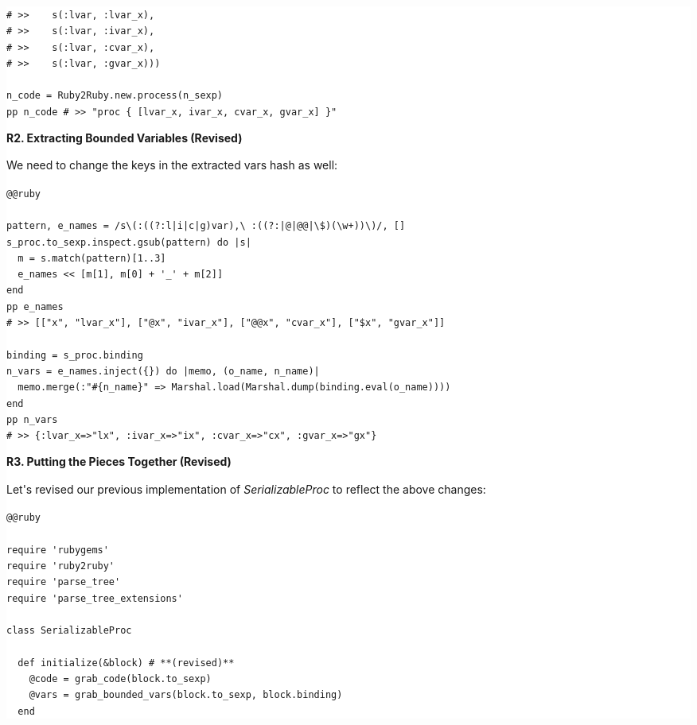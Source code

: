     # >>    s(:lvar, :lvar_x),
    # >>    s(:lvar, :ivar_x),
    # >>    s(:lvar, :cvar_x),
    # >>    s(:lvar, :gvar_x)))

    n_code = Ruby2Ruby.new.process(n_sexp)
    pp n_code # >> "proc { [lvar_x, ivar_x, cvar_x, gvar_x] }"

**R2. Extracting Bounded Variables (Revised)**

We need to change the keys in the extracted vars hash as well:

    @@ruby

    pattern, e_names = /s\(:((?:l|i|c|g)var),\ :((?:|@|@@|\$)(\w+))\)/, []
    s_proc.to_sexp.inspect.gsub(pattern) do |s|
      m = s.match(pattern)[1..3]
      e_names << [m[1], m[0] + '_' + m[2]]
    end
    pp e_names
    # >> [["x", "lvar_x"], ["@x", "ivar_x"], ["@@x", "cvar_x"], ["$x", "gvar_x"]]

    binding = s_proc.binding
    n_vars = e_names.inject({}) do |memo, (o_name, n_name)|
      memo.merge(:"#{n_name}" => Marshal.load(Marshal.dump(binding.eval(o_name))))
    end
    pp n_vars
    # >> {:lvar_x=>"lx", :ivar_x=>"ix", :cvar_x=>"cx", :gvar_x=>"gx"}

**R3. Putting the Pieces Together (Revised)**

Let's revised our previous implementation of *SerializableProc* to reflect the above
changes:

    @@ruby

    require 'rubygems'
    require 'ruby2ruby'
    require 'parse_tree'
    require 'parse_tree_extensions'

    class SerializableProc

      def initialize(&block) # **(revised)**
        @code = grab_code(block.to_sexp)
        @vars = grab_bounded_vars(block.to_sexp, block.binding)
      end
